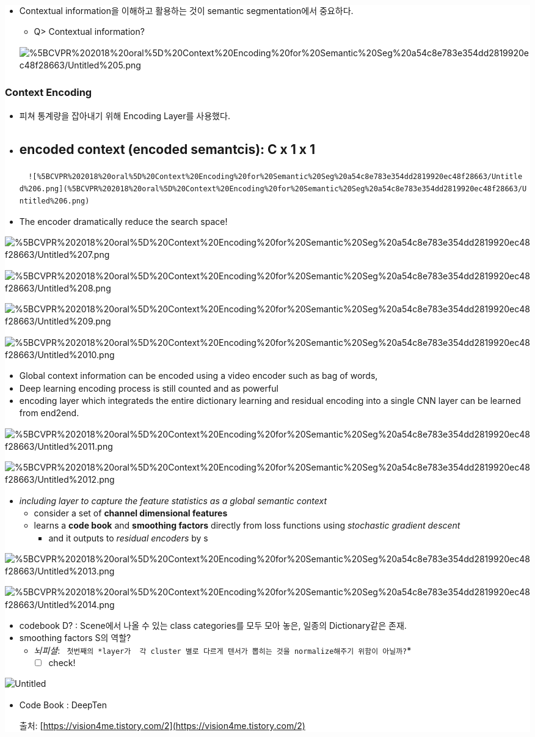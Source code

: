 - Contextual information을 이해하고 활용하는 것이 semantic segmentation에서 중요하다.
    - Q> Contextual information?

    ![%5BCVPR%202018%20oral%5D%20Context%20Encoding%20for%20Semantic%20Seg%20a54c8e783e354dd2819920ec48f28663/Untitled%205.png](%5BCVPR%202018%20oral%5D%20Context%20Encoding%20for%20Semantic%20Seg%20a54c8e783e354dd2819920ec48f28663/Untitled%205.png)

### Context Encoding

- 피쳐 통계량을 잡아내기 위해 Encoding Layer를 사용했다.
- encoded context (encoded semantcis):  C x 1 x 1
    - 

        ![%5BCVPR%202018%20oral%5D%20Context%20Encoding%20for%20Semantic%20Seg%20a54c8e783e354dd2819920ec48f28663/Untitled%206.png](%5BCVPR%202018%20oral%5D%20Context%20Encoding%20for%20Semantic%20Seg%20a54c8e783e354dd2819920ec48f28663/Untitled%206.png)

- The encoder dramatically reduce the search space!

![%5BCVPR%202018%20oral%5D%20Context%20Encoding%20for%20Semantic%20Seg%20a54c8e783e354dd2819920ec48f28663/Untitled%207.png](%5BCVPR%202018%20oral%5D%20Context%20Encoding%20for%20Semantic%20Seg%20a54c8e783e354dd2819920ec48f28663/Untitled%207.png)

![%5BCVPR%202018%20oral%5D%20Context%20Encoding%20for%20Semantic%20Seg%20a54c8e783e354dd2819920ec48f28663/Untitled%208.png](%5BCVPR%202018%20oral%5D%20Context%20Encoding%20for%20Semantic%20Seg%20a54c8e783e354dd2819920ec48f28663/Untitled%208.png)

![%5BCVPR%202018%20oral%5D%20Context%20Encoding%20for%20Semantic%20Seg%20a54c8e783e354dd2819920ec48f28663/Untitled%209.png](%5BCVPR%202018%20oral%5D%20Context%20Encoding%20for%20Semantic%20Seg%20a54c8e783e354dd2819920ec48f28663/Untitled%209.png)

![%5BCVPR%202018%20oral%5D%20Context%20Encoding%20for%20Semantic%20Seg%20a54c8e783e354dd2819920ec48f28663/Untitled%2010.png](%5BCVPR%202018%20oral%5D%20Context%20Encoding%20for%20Semantic%20Seg%20a54c8e783e354dd2819920ec48f28663/Untitled%2010.png)

- Global context information can be encoded using a video encoder such as bag of words,
- Deep learning encoding process is still counted and as powerful
- encoding layer which integrateds the entire dictionary learning and residual encoding into a single CNN layer can be learned from end2end.

![%5BCVPR%202018%20oral%5D%20Context%20Encoding%20for%20Semantic%20Seg%20a54c8e783e354dd2819920ec48f28663/Untitled%2011.png](%5BCVPR%202018%20oral%5D%20Context%20Encoding%20for%20Semantic%20Seg%20a54c8e783e354dd2819920ec48f28663/Untitled%2011.png)

![%5BCVPR%202018%20oral%5D%20Context%20Encoding%20for%20Semantic%20Seg%20a54c8e783e354dd2819920ec48f28663/Untitled%2012.png](%5BCVPR%202018%20oral%5D%20Context%20Encoding%20for%20Semantic%20Seg%20a54c8e783e354dd2819920ec48f28663/Untitled%2012.png)

- *including layer to capture the feature statistics as a global semantic context*
    - consider a set of **channel dimensional features**
    - learns a **code book** and **smoothing factors** directly from loss functions using *stochastic gradient descent*
        - and it outputs to *residual encoders* by s

![%5BCVPR%202018%20oral%5D%20Context%20Encoding%20for%20Semantic%20Seg%20a54c8e783e354dd2819920ec48f28663/Untitled%2013.png](%5BCVPR%202018%20oral%5D%20Context%20Encoding%20for%20Semantic%20Seg%20a54c8e783e354dd2819920ec48f28663/Untitled%2013.png)

![%5BCVPR%202018%20oral%5D%20Context%20Encoding%20for%20Semantic%20Seg%20a54c8e783e354dd2819920ec48f28663/Untitled%2014.png](%5BCVPR%202018%20oral%5D%20Context%20Encoding%20for%20Semantic%20Seg%20a54c8e783e354dd2819920ec48f28663/Untitled%2014.png)

- codebook D? : Scene에서 나올 수 있는 class categories를 모두 모아 놓은, 일종의 Dictionary같은 존재.
- smoothing factors S의 역할?
    - *뇌피셜*: ` 첫번째의 *layer가  각 cluster 별로 다르게 텐서가 뽑히는 것을 normalize해주기 위함이 아닐까?`*
        - [ ]  check!

![Untitled](%5BCVPR%202018%20oral%5D%20Context%20Encoding%20for%20Semantic%20Seg%20a54c8e783e354dd2819920ec48f28663/Untitled%2015.png)

- Code Book : DeepTen

    출처: [https://vision4me.tistory.com/2](https://vision4me.tistory.com/2)
